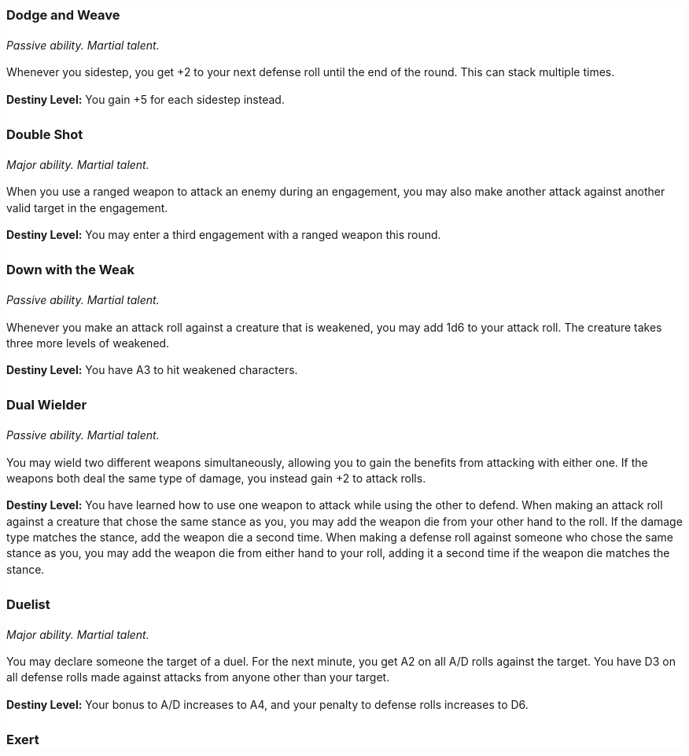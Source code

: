 ### Dodge and Weave

_Passive ability. Martial talent._

Whenever you sidestep, you get +2 to your next defense roll until the end of the round. This can stack multiple times.

**Destiny Level:**
You gain +5 for each sidestep instead.

### Double Shot

_Major ability. Martial talent._

When you use a ranged weapon to attack an enemy during an engagement, you may also make another attack against another valid target in the engagement.

**Destiny Level:**
You may enter a third engagement with a ranged weapon this round.

### Down with the Weak

_Passive ability. Martial talent._

Whenever you make an attack roll against a creature that is weakened, you may add 1d6 to your attack roll. The creature takes three more levels of weakened.

**Destiny Level:**
You have A3 to hit weakened characters.

### Dual Wielder

_Passive ability. Martial talent._

You may wield two different weapons simultaneously, allowing you to gain the benefits from attacking with either one. If the weapons both deal the same type of damage, you instead gain +2 to attack rolls.

**Destiny Level:**
You have learned how to use one weapon to attack while using the other to defend. When making an attack roll against a creature that chose the same stance as you, you may add the weapon die from your other hand to the roll. If the damage type matches the stance, add the weapon die a second time. When making a defense roll against someone who chose the same stance as you, you may add the weapon die from either hand to your roll, adding it a second time if the weapon die matches the stance.

### Duelist

_Major ability. Martial talent._

You may declare someone the target of a duel. For the next minute, you get A2 on all A/D rolls against the target. You have D3 on all defense rolls made against attacks from anyone other than your target.

**Destiny Level:**
Your bonus to A/D increases to A4, and your penalty to defense rolls increases to D6.

### Exert
